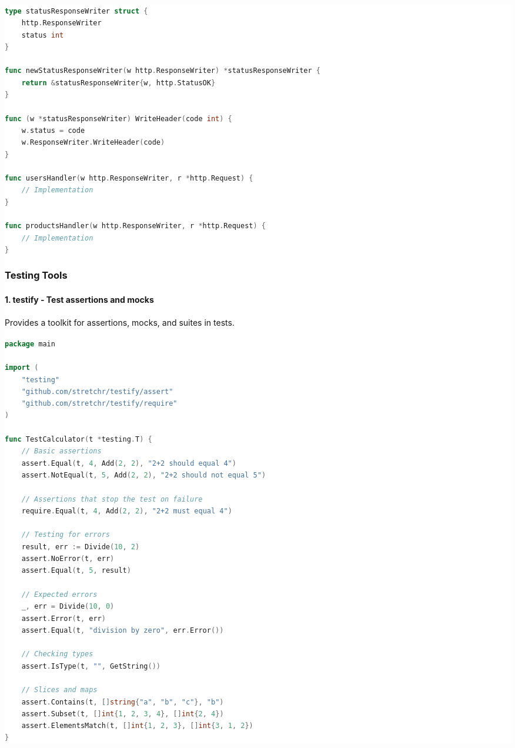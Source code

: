```go
type statusResponseWriter struct {
    http.ResponseWriter
    status int
}

func newStatusResponseWriter(w http.ResponseWriter) *statusResponseWriter {
    return &statusResponseWriter{w, http.StatusOK}
}

func (w *statusResponseWriter) WriteHeader(code int) {
    w.status = code
    w.ResponseWriter.WriteHeader(code)
}

func usersHandler(w http.ResponseWriter, r *http.Request) {
    // Implementation
}

func productsHandler(w http.ResponseWriter, r *http.Request) {
    // Implementation
}
```

### Testing Tools

#### 1. testify - Test assertions and mocks

Provides a toolkit for assertions, mocks, and suites in tests.

```go
package main

import (
    "testing"
    "github.com/stretchr/testify/assert"
    "github.com/stretchr/testify/require"
)

func TestCalculator(t *testing.T) {
    // Basic assertions
    assert.Equal(t, 4, Add(2, 2), "2+2 should equal 4")
    assert.NotEqual(t, 5, Add(2, 2), "2+2 should not equal 5")
    
    // Assertions that stop the test on failure
    require.Equal(t, 4, Add(2, 2), "2+2 must equal 4")
    
    // Testing for errors
    result, err := Divide(10, 2)
    assert.NoError(t, err)
    assert.Equal(t, 5, result)
    
    // Expected errors
    _, err = Divide(10, 0)
    assert.Error(t, err)
    assert.Equal(t, "division by zero", err.Error())
    
    // Checking types
    assert.IsType(t, "", GetString())
    
    // Slices and maps
    assert.Contains(t, []string{"a", "b", "c"}, "b")
    assert.Subset(t, []int{1, 2, 3, 4}, []int{2, 4})
    assert.ElementsMatch(t, []int{1, 2, 3}, []int{3, 1, 2})
}
```